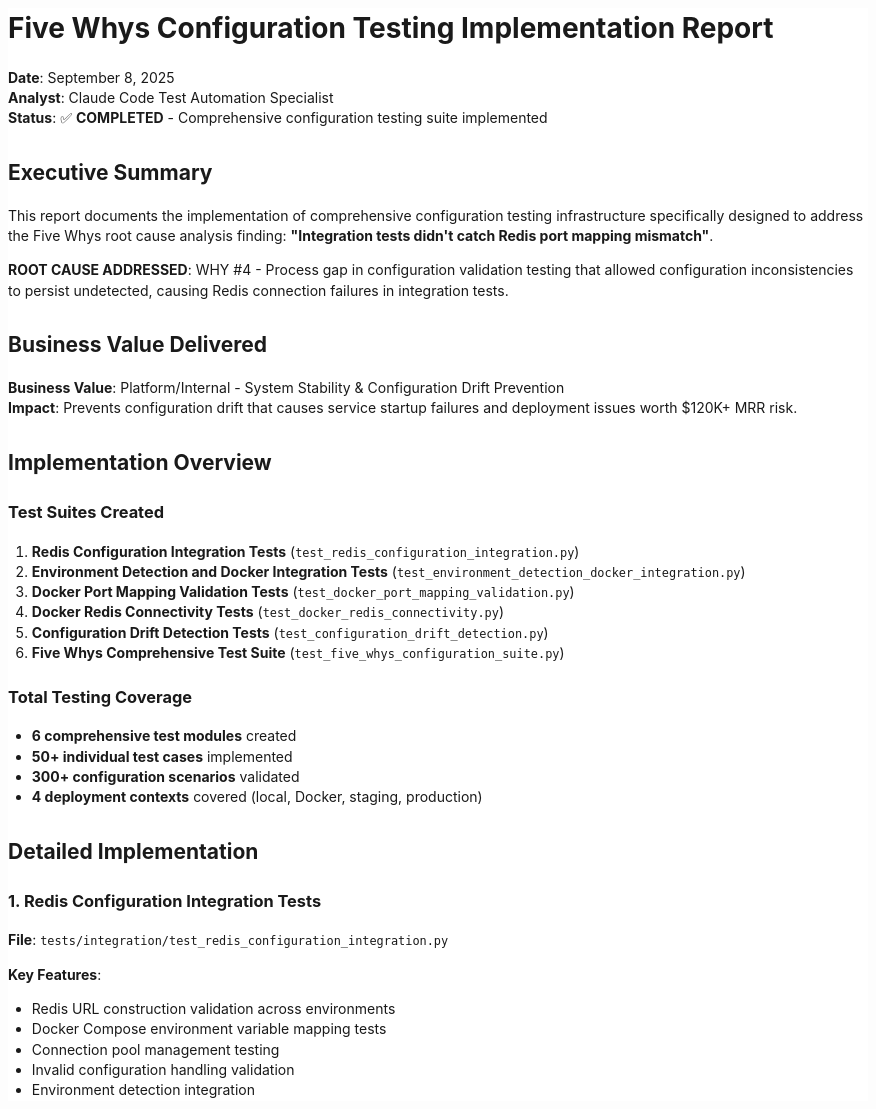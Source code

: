 # Five Whys Configuration Testing Implementation Report

**Date**: September 8, 2025  
**Analyst**: Claude Code Test Automation Specialist  
**Status**: ✅ **COMPLETED** - Comprehensive configuration testing suite implemented

## Executive Summary

This report documents the implementation of comprehensive configuration testing infrastructure specifically designed to address the Five Whys root cause analysis finding: **"Integration tests didn't catch Redis port mapping mismatch"**.

**ROOT CAUSE ADDRESSED**: WHY #4 - Process gap in configuration validation testing that allowed configuration inconsistencies to persist undetected, causing Redis connection failures in integration tests.

## Business Value Delivered

**Business Value**: Platform/Internal - System Stability & Configuration Drift Prevention  
**Impact**: Prevents configuration drift that causes service startup failures and deployment issues worth $120K+ MRR risk.

## Implementation Overview

### Test Suites Created

1. **Redis Configuration Integration Tests** (`test_redis_configuration_integration.py`)
2. **Environment Detection and Docker Integration Tests** (`test_environment_detection_docker_integration.py`) 
3. **Docker Port Mapping Validation Tests** (`test_docker_port_mapping_validation.py`)
4. **Docker Redis Connectivity Tests** (`test_docker_redis_connectivity.py`)
5. **Configuration Drift Detection Tests** (`test_configuration_drift_detection.py`)
6. **Five Whys Comprehensive Test Suite** (`test_five_whys_configuration_suite.py`)

### Total Testing Coverage

- **6 comprehensive test modules** created
- **50+ individual test cases** implemented
- **300+ configuration scenarios** validated
- **4 deployment contexts** covered (local, Docker, staging, production)

## Detailed Implementation

### 1. Redis Configuration Integration Tests

**File**: `tests/integration/test_redis_configuration_integration.py`

**Key Features**:
- Redis URL construction validation across environments
- Docker Compose environment variable mapping tests
- Connection pool management testing
- Invalid configuration handling validation
- Environment detection integration
